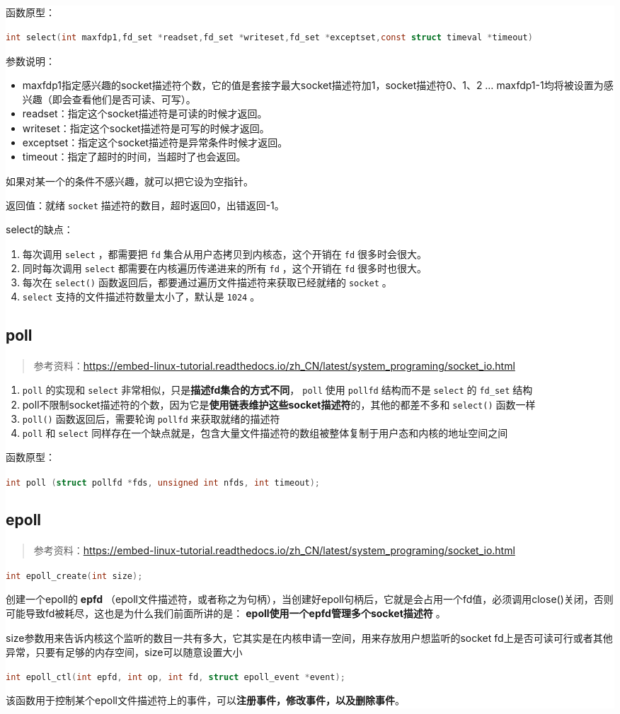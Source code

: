 函数原型：

```c
int select(int maxfdp1,fd_set *readset,fd_set *writeset,fd_set *exceptset,const struct timeval *timeout)
```

参数说明：

- maxfdp1指定感兴趣的socket描述符个数，它的值是套接字最大socket描述符加1，socket描述符0、1、2 … maxfdp1-1均将被设置为感兴趣（即会查看他们是否可读、可写）。
- readset：指定这个socket描述符是可读的时候才返回。
- writeset：指定这个socket描述符是可写的时候才返回。
- exceptset：指定这个socket描述符是异常条件时候才返回。
- timeout：指定了超时的时间，当超时了也会返回。

如果对某一个的条件不感兴趣，就可以把它设为空指针。

返回值：就绪 `socket` 描述符的数目，超时返回0，出错返回-1。

select的缺点：

1. 每次调用 `select` ，都需要把 `fd` 集合从用户态拷贝到内核态，这个开销在 `fd` 很多时会很大。
2. 同时每次调用 `select` 都需要在内核遍历传递进来的所有 `fd` ，这个开销在 `fd` 很多时也很大。
3. 每次在 `select()` 函数返回后，都要通过遍历文件描述符来获取已经就绪的 `socket` 。
4. `select` 支持的文件描述符数量太小了，默认是 `1024` 。

## poll

> 参考资料：https://embed-linux-tutorial.readthedocs.io/zh_CN/latest/system_programing/socket_io.html

1. `poll` 的实现和 `select` 非常相似，只是**描述fd集合的方式不同**， `poll` 使用 `pollfd` 结构而不是 `select` 的 `fd_set` 结构
2. poll不限制socket描述符的个数，因为它是**使用链表维护这些socket描述符**的，其他的都差不多和 `select()` 函数一样
3. `poll()` 函数返回后，需要轮询 `pollfd` 来获取就绪的描述符
4. `poll` 和 `select` 同样存在一个缺点就是，包含大量文件描述符的数组被整体复制于用户态和内核的地址空间之间

函数原型：

```c
int poll (struct pollfd *fds, unsigned int nfds, int timeout);
```

## epoll

> 参考资料：https://embed-linux-tutorial.readthedocs.io/zh_CN/latest/system_programing/socket_io.html

```c
int epoll_create(int size);
```

创建一个epoll的 **epfd** （epoll文件描述符，或者称之为句柄），当创建好epoll句柄后，它就是会占用一个fd值，必须调用close()关闭，否则可能导致fd被耗尽，这也是为什么我们前面所讲的是： **epoll使用一个epfd管理多个socket描述符** 。

size参数用来告诉内核这个监听的数目一共有多大，它其实是在内核申请一空间，用来存放用户想监听的socket fd上是否可读可行或者其他异常，只要有足够的内存空间，size可以随意设置大小

```c
int epoll_ctl(int epfd, int op, int fd, struct epoll_event *event);
```

该函数用于控制某个epoll文件描述符上的事件，可以**注册事件，修改事件，以及删除事件**。
